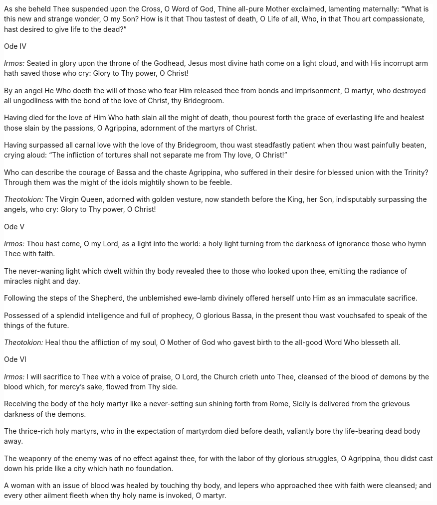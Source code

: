 As she beheld Thee suspended upon the Cross, O Word of God, Thine all-pure Mother exclaimed, lamenting maternally: “What is this new and strange wonder, O my Son? How is it that Thou tastest of death, O Life of all, Who, in that Thou art compassionate, hast desired to give life to the dead?”

Ode IV

*Irmos:* Seated in glory upon the throne of the Godhead, Jesus most divine hath come on a light cloud, and with His incorrupt arm hath saved those who cry: Glory to Thy power, O Christ!

By an angel He Who doeth the will of those who fear Him released thee from bonds and imprisonment, O martyr, who destroyed all ungodliness with the bond of the love of Christ, thy Bridegroom.

Having died for the love of Him Who hath slain all the might of death, thou pourest forth the grace of everlasting life and healest those slain by the passions, O Agrippina, adornment of the martyrs of Christ.

Having surpassed all carnal love with the love of thy Bridegroom, thou wast steadfastly patient when thou wast painfully beaten, crying aloud: “The infliction of tortures shall not separate me from Thy love, O Christ!”

Who can describe the courage of Bassa and the chaste Agrippina, who suffered in their desire for blessed union with the Trinity? Through them was the might of the idols mightily shown to be feeble.

*Theotokion:* The Virgin Queen, adorned with golden vesture, now standeth before the King, her Son, indisputably surpassing the angels, who cry: Glory to Thy power, O Christ!

Ode V

*Irmos:* Thou hast come, O my Lord, as a light into the world: a holy light turning from the darkness of ignorance those who hymn Thee with faith.

The never-waning light which dwelt within thy body revealed thee to those who looked upon thee, emitting the radiance of miracles night and day.

Following the steps of the Shepherd, the unblemished ewe-lamb divinely offered herself unto Him as an immaculate sacrifice.

Possessed of a splendid intelligence and full of prophecy, O glorious Bassa, in the present thou wast vouchsafed to speak of the things of the future.

*Theotokion:* Heal thou the affliction of my soul, O Mother of God who gavest birth to the all-good Word Who blesseth all.

Ode VI

*Irmos:* I will sacrifice to Thee with a voice of praise, O Lord, the Church crieth unto Thee, cleansed of the blood of demons by the blood which, for mercy’s sake, flowed from Thy side.

Receiving the body of the holy martyr like a never-setting sun shining forth from Rome, Sicily is delivered from the grievous darkness of the demons.

The thrice-rich holy martyrs, who in the expectation of martyrdom died before death, valiantly bore thy life-bearing dead body away.

The weaponry of the enemy was of no effect against thee, for with the labor of thy glorious struggles, O Agrippina, thou didst cast down his pride like a city which hath no foundation.

A woman with an issue of blood was healed by touching thy body, and lepers who approached thee with faith were cleansed; and every other ailment fleeth when thy holy name is invoked, O martyr.
